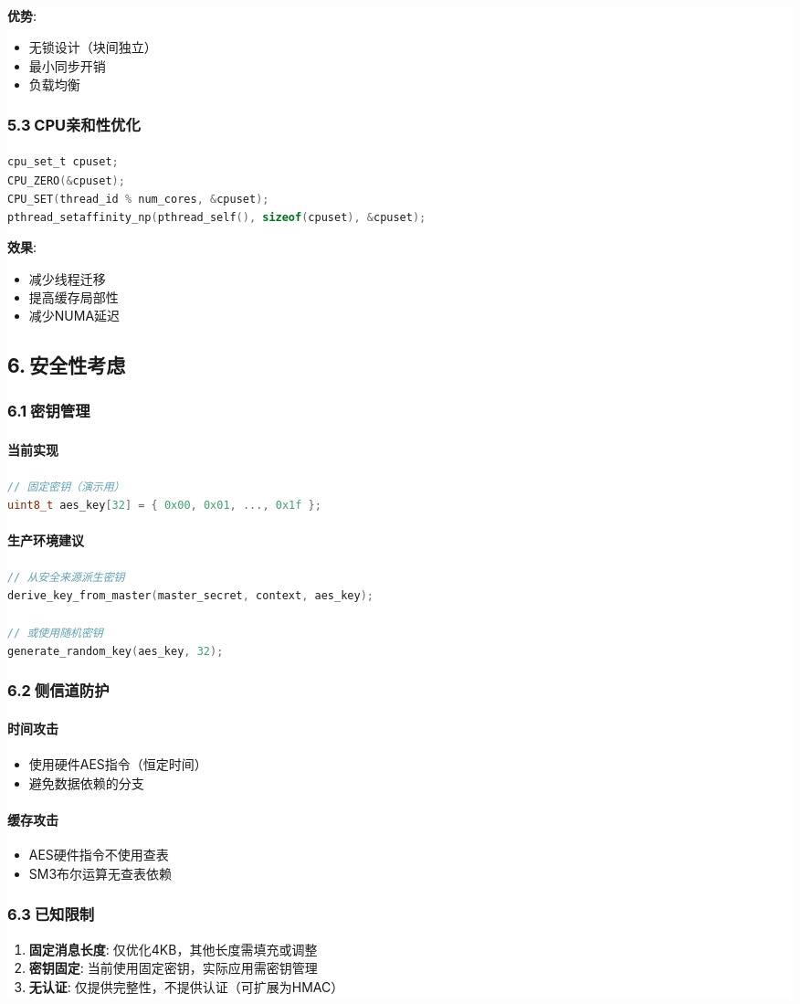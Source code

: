 **优势**:
- 无锁设计（块间独立）
- 最小同步开销
- 负载均衡

### 5.3 CPU亲和性优化

```c
cpu_set_t cpuset;
CPU_ZERO(&cpuset);
CPU_SET(thread_id % num_cores, &cpuset);
pthread_setaffinity_np(pthread_self(), sizeof(cpuset), &cpuset);
```

**效果**:
- 减少线程迁移
- 提高缓存局部性
- 减少NUMA延迟

## 6. 安全性考虑

### 6.1 密钥管理

#### 当前实现
```c
// 固定密钥（演示用）
uint8_t aes_key[32] = { 0x00, 0x01, ..., 0x1f };
```

#### 生产环境建议
```c
// 从安全来源派生密钥
derive_key_from_master(master_secret, context, aes_key);

// 或使用随机密钥
generate_random_key(aes_key, 32);
```

### 6.2 侧信道防护

#### 时间攻击
- 使用硬件AES指令（恒定时间）
- 避免数据依赖的分支

#### 缓存攻击
- AES硬件指令不使用查表
- SM3布尔运算无查表依赖

### 6.3 已知限制

1. **固定消息长度**: 仅优化4KB，其他长度需填充或调整
2. **密钥固定**: 当前使用固定密钥，实际应用需密钥管理
3. **无认证**: 仅提供完整性，不提供认证（可扩展为HMAC）
